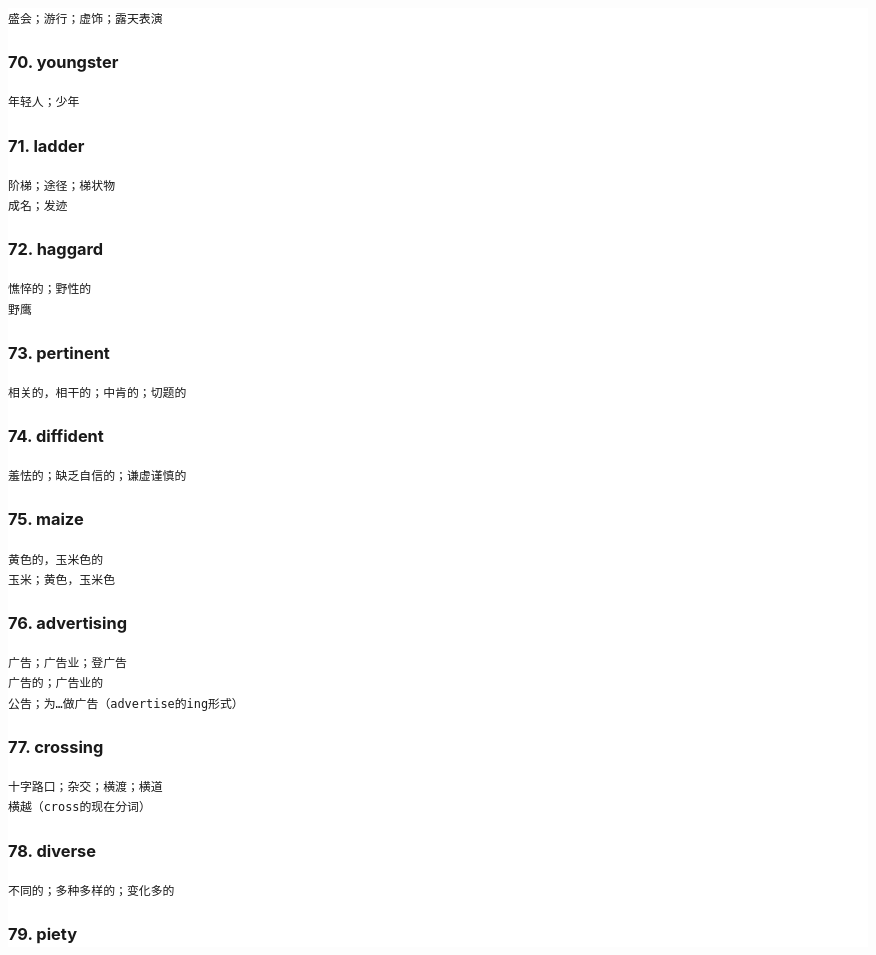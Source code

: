 ```
盛会；游行；虚饰；露天表演
```
### 70. youngster

```
年轻人；少年
```
### 71. ladder

```
阶梯；途径；梯状物
成名；发迹
```
### 72. haggard

```
憔悴的；野性的
野鹰
```
### 73. pertinent

```
相关的，相干的；中肯的；切题的
```
### 74. diffident

```
羞怯的；缺乏自信的；谦虚谨慎的
```
### 75. maize

```
黄色的，玉米色的
玉米；黄色，玉米色
```
### 76. advertising

```
广告；广告业；登广告
广告的；广告业的
公告；为…做广告（advertise的ing形式）
```
### 77. crossing

```
十字路口；杂交；横渡；横道
横越（cross的现在分词）
```
### 78. diverse

```
不同的；多种多样的；变化多的
```
### 79. piety
